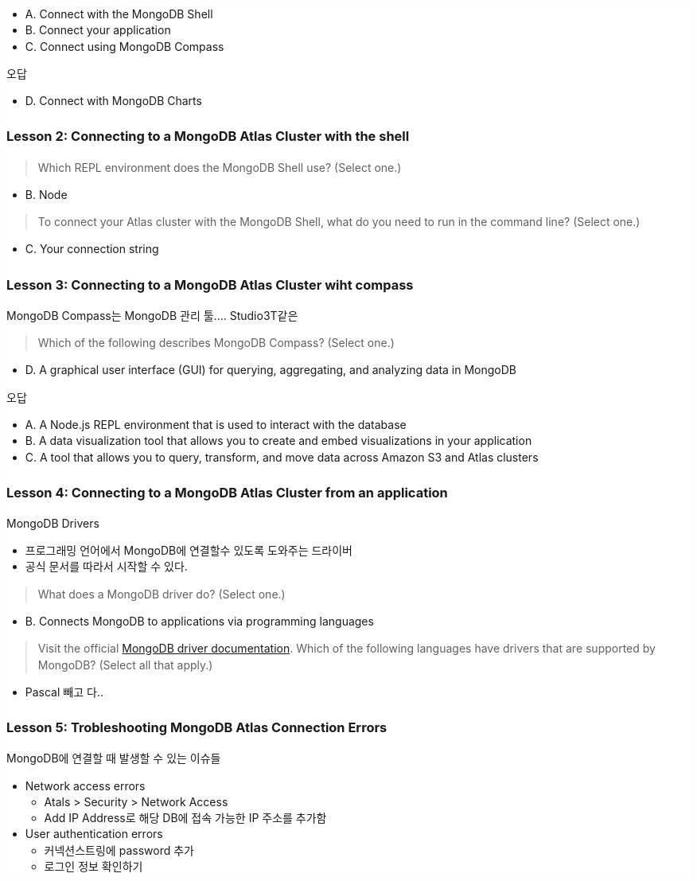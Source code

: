* A. Connect with the MongoDB Shell
* B. Connect your application
* C. Connect using MongoDB Compass

오답
* D. Connect with MongoDB Charts


### Lesson 2: Connecting to a MongoDB Atlas Cluster with the shell
> Which REPL environment does the MongoDB Shell use? (Select one.)

* B. Node

> To connect your Atlas cluster with the MongoDB Shell, what do you need to run in the command line? (Select one.)

* C. Your connection string

### Lesson 3: Connecting to a MongoDB Atlas Cluster wiht compass
MongoDB Compass는 MongoDB 관리 툴.... Studio3T같은

> Which of the following describes MongoDB Compass? (Select one.)

* D. A graphical user interface (GUI) for querying, aggregating, and analyzing data in MongoDB

오답
* A. A Node.js REPL environment that is used to interact with the database
* B. A data visualization tool that allows you to create and embed visualizations in your application
* C. A tool that allows you to query, transform, and move data across Amazon S3 and Atlas clusters

### Lesson 4: Connecting to a MongoDB Atlas Cluster from an application
MongoDB Drivers
* 프로그래밍 언어에서 MongoDB에 연결할수 있도록 도와주는 드라이버
* 공식 문서를 따라서 시작할 수 있다.

> What does a MongoDB driver do? (Select one.)

* B. Connects MongoDB to applications via programming languages

> Visit the official [MongoDB driver documentation](https://www.mongodb.com/docs/drivers/?_ga=2.204809744.108633906.1720224355-1288624444.1714412087). Which of the following languages have drivers that are supported by MongoDB? (Select all that apply.)

*  Pascal 빼고 다..

### Lesson 5: Trobleshooting MongoDB Atlas Connection Errors
MongoDB에 연결할 때 발생할 수 있는 이슈들
* Network access errors
  * Atals > Security > Network Access
  * Add IP Address로 해당 DB에 접속 가능한 IP 주소를 추가함
* User authentication errors
  * 커넥션스트링에 password 추가
  * 로그인 정보 확인하기
